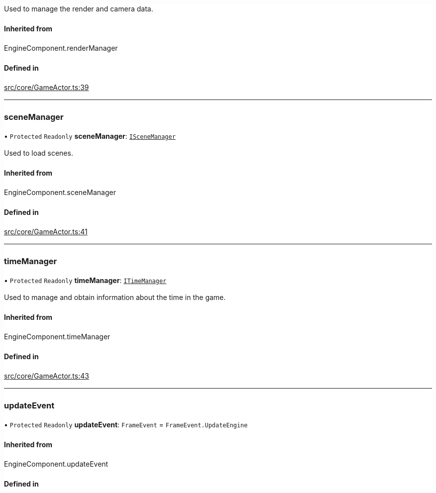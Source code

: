 Used to manage the render and camera data.

#### Inherited from

EngineComponent.renderManager

#### Defined in

[src/core/GameActor.ts:39](https://github.com/angry-pixel-studio/angry-pixel-engine/blob/9576100/src/core/GameActor.ts#L39)

___

### sceneManager

• `Protected` `Readonly` **sceneManager**: [`ISceneManager`](../interfaces/ISceneManager.md)

Used to load scenes.

#### Inherited from

EngineComponent.sceneManager

#### Defined in

[src/core/GameActor.ts:41](https://github.com/angry-pixel-studio/angry-pixel-engine/blob/9576100/src/core/GameActor.ts#L41)

___

### timeManager

• `Protected` `Readonly` **timeManager**: [`ITimeManager`](../interfaces/ITimeManager.md)

Used to manage and obtain information about the time in the game.

#### Inherited from

EngineComponent.timeManager

#### Defined in

[src/core/GameActor.ts:43](https://github.com/angry-pixel-studio/angry-pixel-engine/blob/9576100/src/core/GameActor.ts#L43)

___

### updateEvent

• `Protected` `Readonly` **updateEvent**: `FrameEvent` = `FrameEvent.UpdateEngine`

#### Inherited from

EngineComponent.updateEvent

#### Defined in
